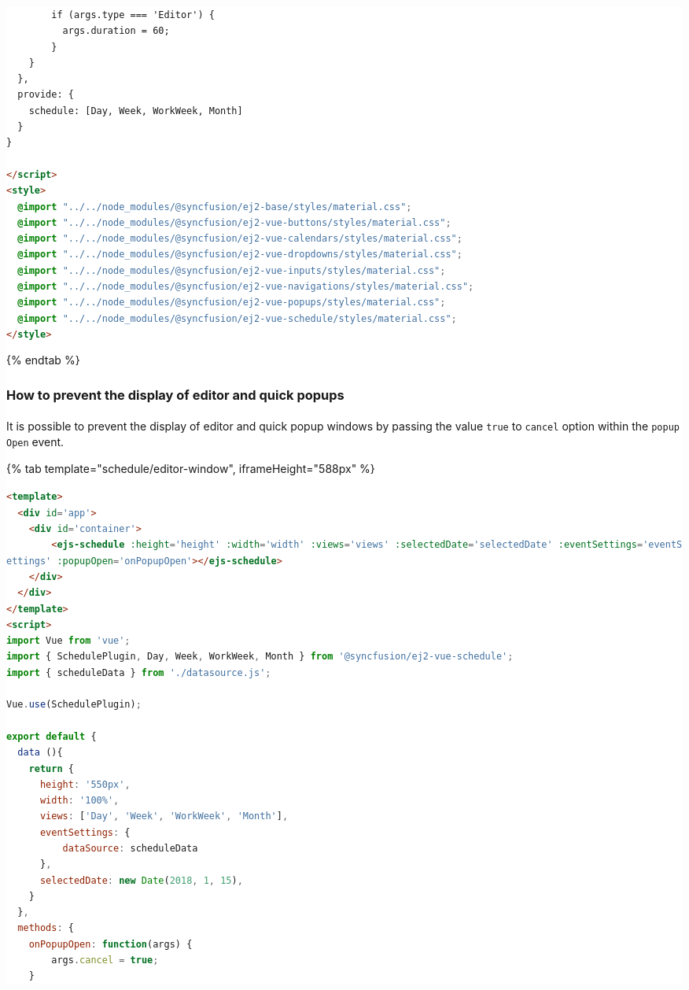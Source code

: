```html
        if (args.type === 'Editor') {
          args.duration = 60;
        }
    }
  },
  provide: {
    schedule: [Day, Week, WorkWeek, Month]
  }
}

</script>
<style>
  @import "../../node_modules/@syncfusion/ej2-base/styles/material.css";
  @import "../../node_modules/@syncfusion/ej2-vue-buttons/styles/material.css";
  @import "../../node_modules/@syncfusion/ej2-vue-calendars/styles/material.css";
  @import "../../node_modules/@syncfusion/ej2-vue-dropdowns/styles/material.css";
  @import "../../node_modules/@syncfusion/ej2-vue-inputs/styles/material.css";
  @import "../../node_modules/@syncfusion/ej2-vue-navigations/styles/material.css";
  @import "../../node_modules/@syncfusion/ej2-vue-popups/styles/material.css";
  @import "../../node_modules/@syncfusion/ej2-vue-schedule/styles/material.css";
</style>

```

{% endtab %}

### How to prevent the display of editor and quick popups

It is possible to prevent the display of editor and quick popup windows by passing the value `true` to `cancel` option within the `popupOpen` event.

{% tab template="schedule/editor-window", iframeHeight="588px"  %}

```html
<template>
  <div id='app'>
    <div id='container'>
        <ejs-schedule :height='height' :width='width' :views='views' :selectedDate='selectedDate' :eventSettings='eventSettings' :popupOpen='onPopupOpen'></ejs-schedule>
    </div>
  </div>
</template>
<script>
import Vue from 'vue';
import { SchedulePlugin, Day, Week, WorkWeek, Month } from '@syncfusion/ej2-vue-schedule';
import { scheduleData } from './datasource.js';

Vue.use(SchedulePlugin);

export default {
  data (){
    return {
      height: '550px',
      width: '100%',
      views: ['Day', 'Week', 'WorkWeek', 'Month'],
      eventSettings: {
          dataSource: scheduleData
      },
      selectedDate: new Date(2018, 1, 15),
    }
  },
  methods: {
    onPopupOpen: function(args) {
        args.cancel = true;
    }
```